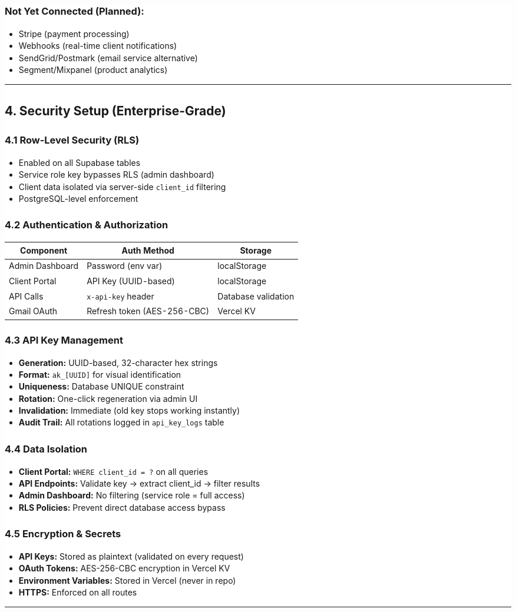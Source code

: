### **Not Yet Connected (Planned):**
- Stripe (payment processing)
- Webhooks (real-time client notifications)
- SendGrid/Postmark (email service alternative)
- Segment/Mixpanel (product analytics)

---

## 4. Security Setup (Enterprise-Grade)

### **4.1 Row-Level Security (RLS)**
- Enabled on all Supabase tables
- Service role key bypasses RLS (admin dashboard)
- Client data isolated via server-side `client_id` filtering
- PostgreSQL-level enforcement

### **4.2 Authentication & Authorization**

| Component | Auth Method | Storage |
|-----------|-------------|---------|
| Admin Dashboard | Password (env var) | localStorage |
| Client Portal | API Key (UUID-based) | localStorage |
| API Calls | `x-api-key` header | Database validation |
| Gmail OAuth | Refresh token (AES-256-CBC) | Vercel KV |

### **4.3 API Key Management**
- **Generation:** UUID-based, 32-character hex strings
- **Format:** `ak_[UUID]` for visual identification
- **Uniqueness:** Database UNIQUE constraint
- **Rotation:** One-click regeneration via admin UI
- **Invalidation:** Immediate (old key stops working instantly)
- **Audit Trail:** All rotations logged in `api_key_logs` table

### **4.4 Data Isolation**
- **Client Portal:** `WHERE client_id = ?` on all queries
- **API Endpoints:** Validate key → extract client_id → filter results
- **Admin Dashboard:** No filtering (service role = full access)
- **RLS Policies:** Prevent direct database access bypass

### **4.5 Encryption & Secrets**
- **API Keys:** Stored as plaintext (validated on every request)
- **OAuth Tokens:** AES-256-CBC encryption in Vercel KV
- **Environment Variables:** Stored in Vercel (never in repo)
- **HTTPS:** Enforced on all routes

---
